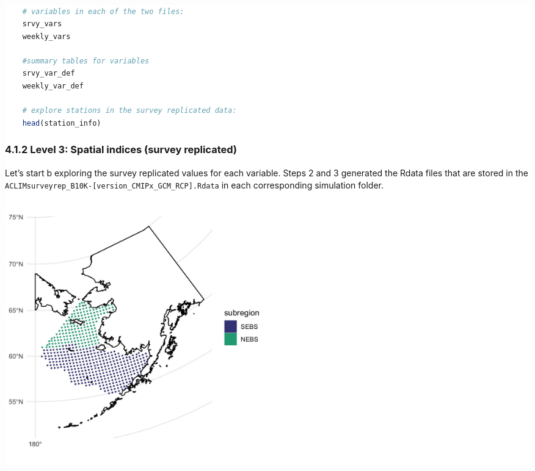 ``` r
    # variables in each of the two files:
    srvy_vars
    weekly_vars
  
    #summary tables for variables
    srvy_var_def
    weekly_var_def
    
    # explore stations in the survey replicated data:
    head(station_info)
```

### 4.1.2 Level 3: Spatial indices (survey replicated)

Let’s start b exploring the survey replicated values for each variable.
Steps 2 and 3 generated the Rdata files that are stored in the
`ACLIMsurveyrep_B10K-[version_CMIPx_GCM_RCP].Rdata` in each
corresponding simulation folder.

<img src="Figs/stations_NS.jpg" style="width:50.0%" alt="Survey replicated stations, N and S." />